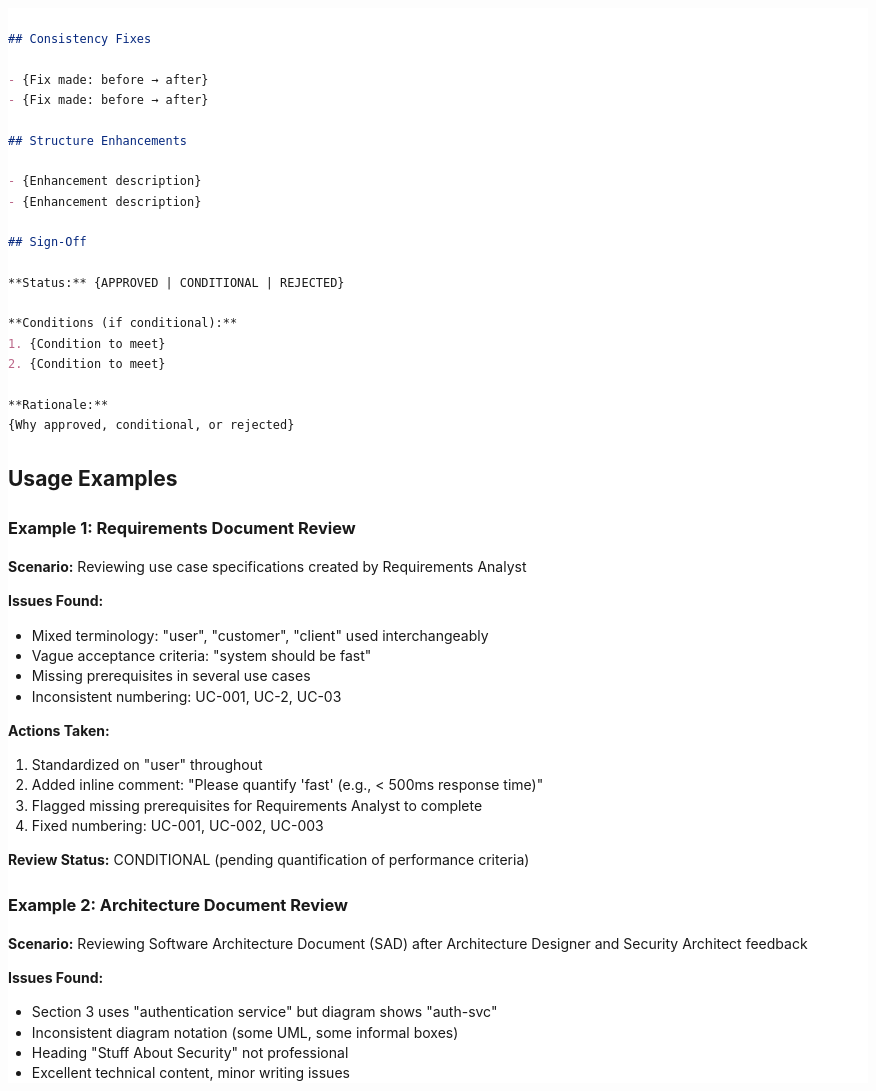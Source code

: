 ```markdown

## Consistency Fixes

- {Fix made: before → after}
- {Fix made: before → after}

## Structure Enhancements

- {Enhancement description}
- {Enhancement description}

## Sign-Off

**Status:** {APPROVED | CONDITIONAL | REJECTED}

**Conditions (if conditional):**
1. {Condition to meet}
2. {Condition to meet}

**Rationale:**
{Why approved, conditional, or rejected}
```

## Usage Examples

### Example 1: Requirements Document Review

**Scenario:** Reviewing use case specifications created by Requirements Analyst

**Issues Found:**
- Mixed terminology: "user", "customer", "client" used interchangeably
- Vague acceptance criteria: "system should be fast"
- Missing prerequisites in several use cases
- Inconsistent numbering: UC-001, UC-2, UC-03

**Actions Taken:**
1. Standardized on "user" throughout
2. Added inline comment: "Please quantify 'fast' (e.g., < 500ms response time)"
3. Flagged missing prerequisites for Requirements Analyst to complete
4. Fixed numbering: UC-001, UC-002, UC-003

**Review Status:** CONDITIONAL (pending quantification of performance criteria)

### Example 2: Architecture Document Review

**Scenario:** Reviewing Software Architecture Document (SAD) after Architecture Designer and Security Architect feedback

**Issues Found:**
- Section 3 uses "authentication service" but diagram shows "auth-svc"
- Inconsistent diagram notation (some UML, some informal boxes)
- Heading "Stuff About Security" not professional
- Excellent technical content, minor writing issues
